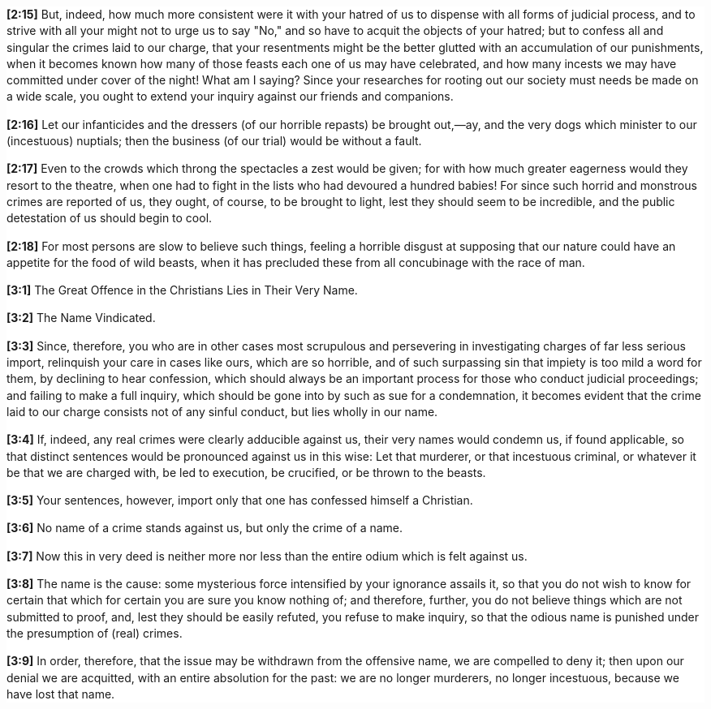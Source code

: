**[2:15]** But, indeed, how much more consistent were it with your hatred of us to dispense with all forms of judicial process, and to strive with all your might not to urge us to say "No," and so have to acquit the objects of your hatred; but to confess all and singular the crimes laid to our charge, that your resentments might be the better glutted with an accumulation of our punishments, when it becomes known how many of those feasts each one of us may have celebrated, and how many incests we may have committed under cover of the night! What am I saying? Since your researches for rooting out our society must needs be made on a wide scale, you ought to extend your inquiry against our friends and companions.

**[2:16]** Let our infanticides and the dressers (of our horrible repasts) be brought out,—ay, and the very dogs which minister to our (incestuous) nuptials; then the business (of our trial) would be without a fault.

**[2:17]** Even to the crowds which throng the spectacles a zest would be given; for with how much greater eagerness would they resort to the theatre, when one had to fight in the lists who had devoured a hundred babies! For since such horrid and monstrous crimes are reported of us, they ought, of course, to be brought to light, lest they should seem to be incredible, and the public detestation of us should begin to cool.

**[2:18]** For most persons are slow to believe such things, feeling a horrible disgust at supposing that our nature could have an appetite for the food of wild beasts, when it has precluded these from all concubinage with the race of man.

**[3:1]** The Great Offence in the Christians Lies in Their Very Name.

**[3:2]** The Name Vindicated.

**[3:3]** Since, therefore, you who are in other cases most scrupulous and persevering in investigating charges of far less serious import, relinquish your care in cases like ours, which are so horrible, and of such surpassing sin that impiety is too mild a word for them, by declining to hear confession, which should always be an important process for those who conduct judicial proceedings; and failing to make a full inquiry, which should be gone into by such as sue for a condemnation, it becomes evident that the crime laid to our charge consists not of any sinful conduct, but lies wholly in our name.

**[3:4]** If, indeed, any real crimes were clearly adducible against us, their very names would condemn us, if found applicable, so that distinct sentences would be pronounced against us in this wise: Let that murderer, or that incestuous criminal, or whatever it be that we are charged with, be led to execution, be crucified, or be thrown to the beasts.

**[3:5]** Your sentences, however, import only that one has confessed himself a Christian.

**[3:6]** No name of a crime stands against us, but only the crime of a name.

**[3:7]** Now this in very deed is neither more nor less than the entire odium which is felt against us.

**[3:8]** The name is the cause: some mysterious force intensified by your ignorance assails it, so that you do not wish to know for certain that which for certain you are sure you know nothing of; and therefore, further, you do not believe things which are not submitted to proof, and, lest they should be easily refuted, you refuse to make inquiry, so that the odious name is punished under the presumption of (real) crimes.

**[3:9]** In order, therefore, that the issue may be withdrawn from the offensive name, we are compelled to deny it; then upon our denial we are acquitted, with an entire absolution for the past: we are no longer murderers, no longer incestuous, because we have lost that name.
